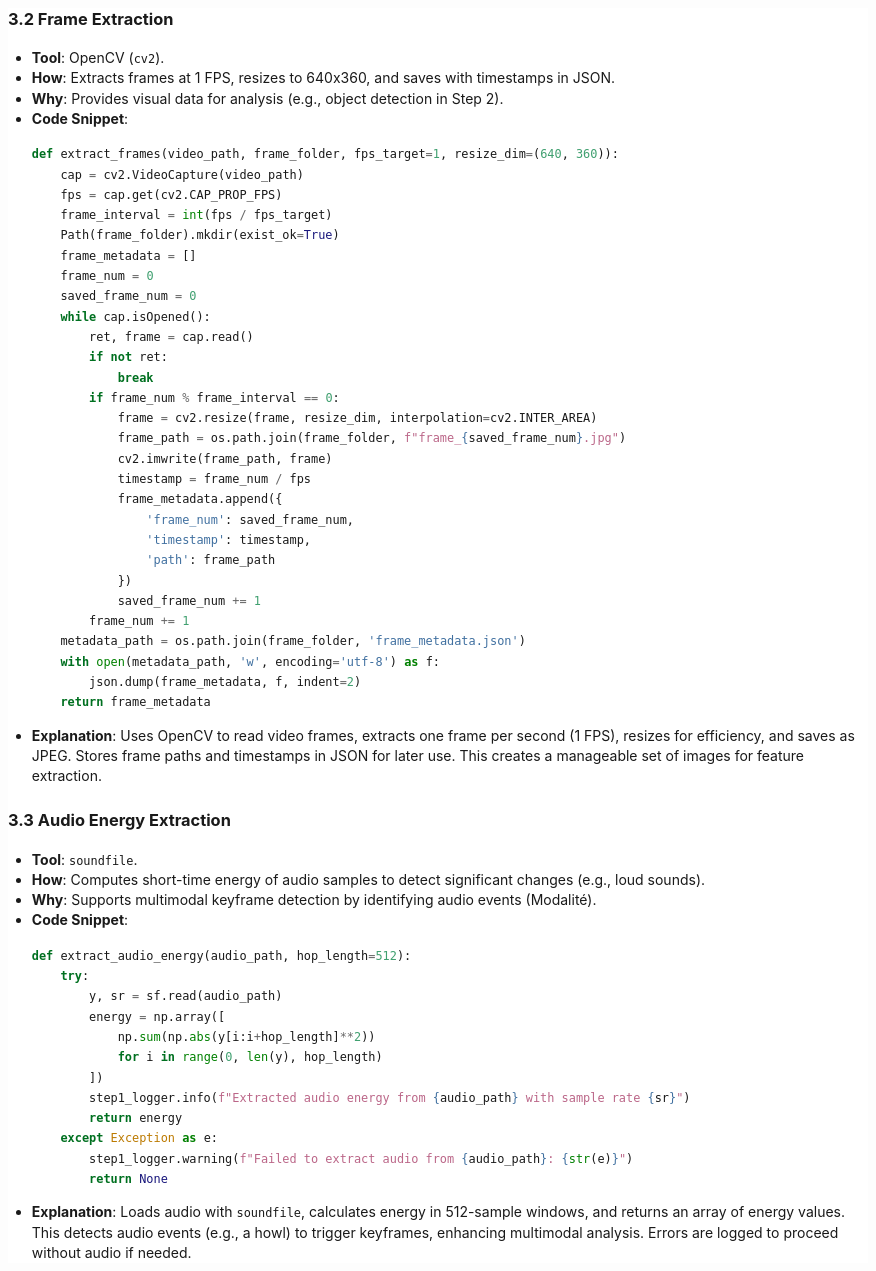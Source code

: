 ### 3.2 Frame Extraction
- **Tool**: OpenCV (`cv2`).
- **How**: Extracts frames at 1 FPS, resizes to 640x360, and saves with timestamps in JSON.
- **Why**: Provides visual data for analysis (e.g., object detection in Step 2).
- **Code Snippet**:
  ```python
  def extract_frames(video_path, frame_folder, fps_target=1, resize_dim=(640, 360)):
      cap = cv2.VideoCapture(video_path)
      fps = cap.get(cv2.CAP_PROP_FPS)
      frame_interval = int(fps / fps_target)
      Path(frame_folder).mkdir(exist_ok=True)
      frame_metadata = []
      frame_num = 0
      saved_frame_num = 0
      while cap.isOpened():
          ret, frame = cap.read()
          if not ret:
              break
          if frame_num % frame_interval == 0:
              frame = cv2.resize(frame, resize_dim, interpolation=cv2.INTER_AREA)
              frame_path = os.path.join(frame_folder, f"frame_{saved_frame_num}.jpg")
              cv2.imwrite(frame_path, frame)
              timestamp = frame_num / fps
              frame_metadata.append({
                  'frame_num': saved_frame_num,
                  'timestamp': timestamp,
                  'path': frame_path
              })
              saved_frame_num += 1
          frame_num += 1
      metadata_path = os.path.join(frame_folder, 'frame_metadata.json')
      with open(metadata_path, 'w', encoding='utf-8') as f:
          json.dump(frame_metadata, f, indent=2)
      return frame_metadata
  ```
- **Explanation**: Uses OpenCV to read video frames, extracts one frame per second (1 FPS), resizes for efficiency, and saves as JPEG. Stores frame paths and timestamps in JSON for later use. This creates a manageable set of images for feature extraction.

### 3.3 Audio Energy Extraction
- **Tool**: `soundfile`.
- **How**: Computes short-time energy of audio samples to detect significant changes (e.g., loud sounds).
- **Why**: Supports multimodal keyframe detection by identifying audio events (Modalité).
- **Code Snippet**:
  ```python
  def extract_audio_energy(audio_path, hop_length=512):
      try:
          y, sr = sf.read(audio_path)
          energy = np.array([
              np.sum(np.abs(y[i:i+hop_length]**2))
              for i in range(0, len(y), hop_length)
          ])
          step1_logger.info(f"Extracted audio energy from {audio_path} with sample rate {sr}")
          return energy
      except Exception as e:
          step1_logger.warning(f"Failed to extract audio from {audio_path}: {str(e)}")
          return None
  ```
- **Explanation**: Loads audio with `soundfile`, calculates energy in 512-sample windows, and returns an array of energy values. This detects audio events (e.g., a howl) to trigger keyframes, enhancing multimodal analysis. Errors are logged to proceed without audio if needed.
